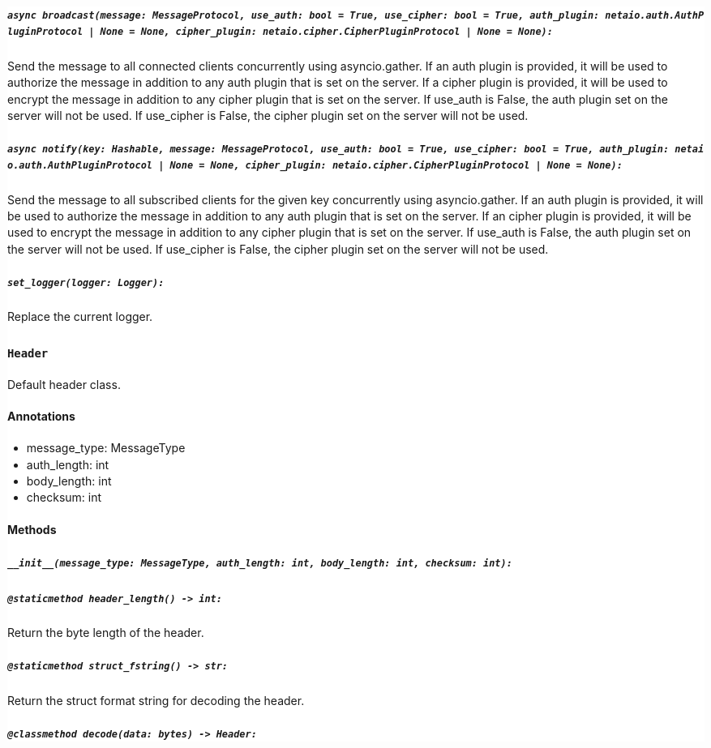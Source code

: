 ##### `async broadcast(message: MessageProtocol, use_auth: bool = True, use_cipher: bool = True, auth_plugin: netaio.auth.AuthPluginProtocol | None = None, cipher_plugin: netaio.cipher.CipherPluginProtocol | None = None):`

Send the message to all connected clients concurrently using asyncio.gather. If
an auth plugin is provided, it will be used to authorize the message in addition
to any auth plugin that is set on the server. If a cipher plugin is provided, it
will be used to encrypt the message in addition to any cipher plugin that is set
on the server. If use_auth is False, the auth plugin set on the server will not
be used. If use_cipher is False, the cipher plugin set on the server will not be
used.

##### `async notify(key: Hashable, message: MessageProtocol, use_auth: bool = True, use_cipher: bool = True, auth_plugin: netaio.auth.AuthPluginProtocol | None = None, cipher_plugin: netaio.cipher.CipherPluginProtocol | None = None):`

Send the message to all subscribed clients for the given key concurrently using
asyncio.gather. If an auth plugin is provided, it will be used to authorize the
message in addition to any auth plugin that is set on the server. If an cipher
plugin is provided, it will be used to encrypt the message in addition to any
cipher plugin that is set on the server. If use_auth is False, the auth plugin
set on the server will not be used. If use_cipher is False, the cipher plugin
set on the server will not be used.

##### `set_logger(logger: Logger):`

Replace the current logger.

### `Header`

Default header class.

#### Annotations

- message_type: MessageType
- auth_length: int
- body_length: int
- checksum: int

#### Methods

##### `__init__(message_type: MessageType, auth_length: int, body_length: int, checksum: int):`

##### `@staticmethod header_length() -> int:`

Return the byte length of the header.

##### `@staticmethod struct_fstring() -> str:`

Return the struct format string for decoding the header.

##### `@classmethod decode(data: bytes) -> Header:`
